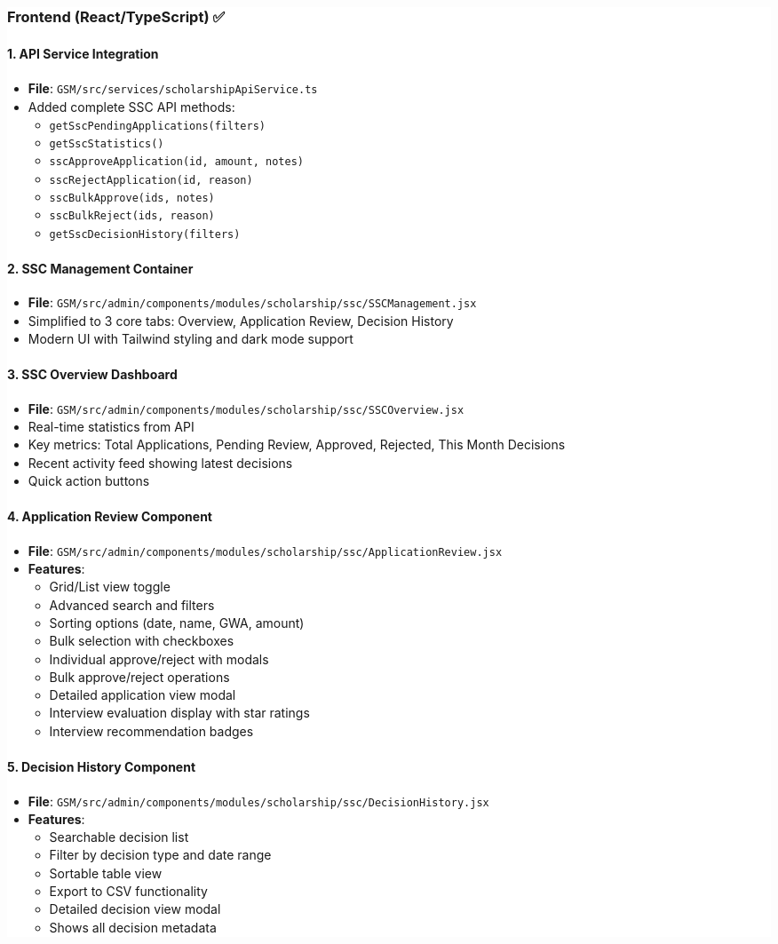 ### Frontend (React/TypeScript) ✅

#### 1. API Service Integration

- **File**: `GSM/src/services/scholarshipApiService.ts`
- Added complete SSC API methods:
  - `getSscPendingApplications(filters)`
  - `getSscStatistics()`
  - `sscApproveApplication(id, amount, notes)`
  - `sscRejectApplication(id, reason)`
  - `sscBulkApprove(ids, notes)`
  - `sscBulkReject(ids, reason)`
  - `getSscDecisionHistory(filters)`

#### 2. SSC Management Container

- **File**: `GSM/src/admin/components/modules/scholarship/ssc/SSCManagement.jsx`
- Simplified to 3 core tabs: Overview, Application Review, Decision History
- Modern UI with Tailwind styling and dark mode support

#### 3. SSC Overview Dashboard

- **File**: `GSM/src/admin/components/modules/scholarship/ssc/SSCOverview.jsx`
- Real-time statistics from API
- Key metrics: Total Applications, Pending Review, Approved, Rejected, This Month Decisions
- Recent activity feed showing latest decisions
- Quick action buttons

#### 4. Application Review Component

- **File**: `GSM/src/admin/components/modules/scholarship/ssc/ApplicationReview.jsx`
- **Features**:
  - Grid/List view toggle
  - Advanced search and filters
  - Sorting options (date, name, GWA, amount)
  - Bulk selection with checkboxes
  - Individual approve/reject with modals
  - Bulk approve/reject operations
  - Detailed application view modal
  - Interview evaluation display with star ratings
  - Interview recommendation badges

#### 5. Decision History Component

- **File**: `GSM/src/admin/components/modules/scholarship/ssc/DecisionHistory.jsx`
- **Features**:
  - Searchable decision list
  - Filter by decision type and date range
  - Sortable table view
  - Export to CSV functionality
  - Detailed decision view modal
  - Shows all decision metadata
